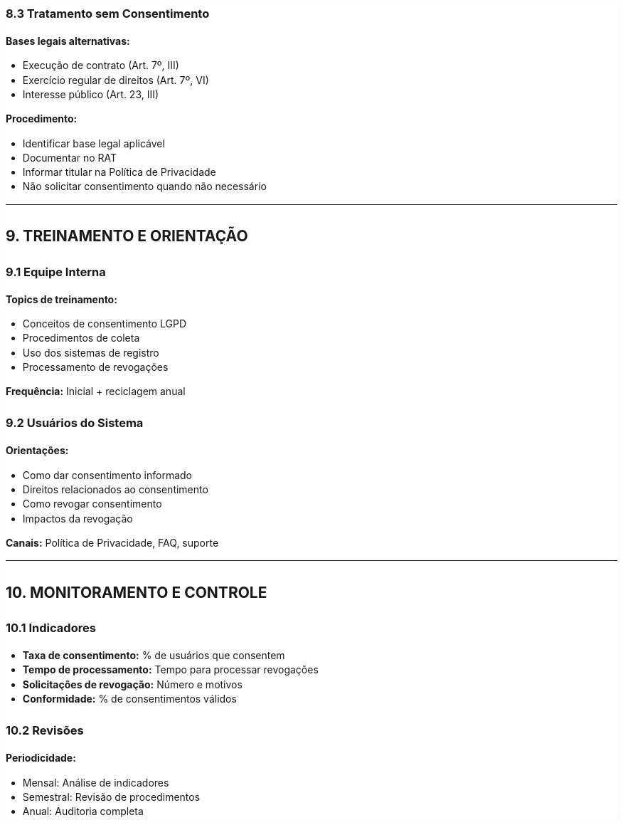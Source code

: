 ### 8.3 Tratamento sem Consentimento

**Bases legais alternativas:**
- Execução de contrato (Art. 7º, III)
- Exercício regular de direitos (Art. 7º, VI)
- Interesse público (Art. 23, III)

**Procedimento:**
- Identificar base legal aplicável
- Documentar no RAT
- Informar titular na Política de Privacidade
- Não solicitar consentimento quando não necessário

---

## 9. TREINAMENTO E ORIENTAÇÃO

### 9.1 Equipe Interna

**Topics de treinamento:**
- Conceitos de consentimento LGPD
- Procedimentos de coleta
- Uso dos sistemas de registro
- Processamento de revogações

**Frequência:** Inicial + reciclagem anual

### 9.2 Usuários do Sistema

**Orientações:**
- Como dar consentimento informado
- Direitos relacionados ao consentimento
- Como revogar consentimento
- Impactos da revogação

**Canais:** Política de Privacidade, FAQ, suporte

---

## 10. MONITORAMENTO E CONTROLE

### 10.1 Indicadores

- **Taxa de consentimento:** % de usuários que consentem
- **Tempo de processamento:** Tempo para processar revogações
- **Solicitações de revogação:** Número e motivos
- **Conformidade:** % de consentimentos válidos

### 10.2 Revisões

**Periodicidade:**
- Mensal: Análise de indicadores
- Semestral: Revisão de procedimentos
- Anual: Auditoria completa

